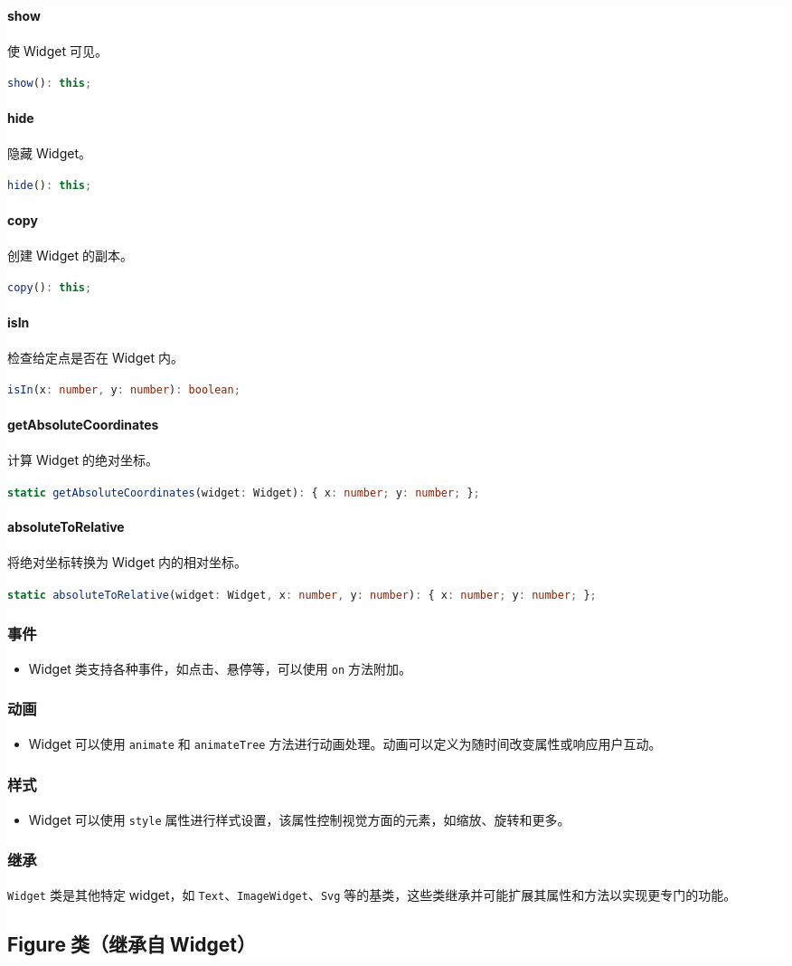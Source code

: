#### show
使 Widget 可见。
```typescript
show(): this;
```

#### hide
隐藏 Widget。
```typescript
hide(): this;
```

#### copy
创建 Widget 的副本。
```typescript
copy(): this;
```

#### isIn
检查给定点是否在 Widget 内。
```typescript
isIn(x: number, y: number): boolean;
```

#### getAbsoluteCoordinates
计算 Widget 的绝对坐标。
```typescript
static getAbsoluteCoordinates(widget: Widget): { x: number; y: number; };
```

#### absoluteToRelative
将绝对坐标转换为 Widget 内的相对坐标。
```typescript
static absoluteToRelative(widget: Widget, x: number, y: number): { x: number; y: number; };
```

### 事件

- Widget 类支持各种事件，如点击、悬停等，可以使用 `on` 方法附加。

### 动画

- Widget 可以使用 `animate` 和 `animateTree` 方法进行动画处理。动画可以定义为随时间改变属性或响应用户互动。

### 样式

- Widget 可以使用 `style` 属性进行样式设置，该属性控制视觉方面的元素，如缩放、旋转和更多。

### 继承

`Widget` 类是其他特定 widget，如 `Text`、`ImageWidget`、`Svg` 等的基类，这些类继承并可能扩展其属性和方法以实现更专门的功能。

## Figure 类（继承自 Widget）
